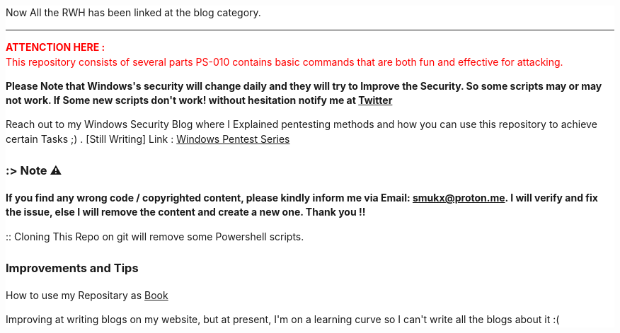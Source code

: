Now All the RWH has been linked at the blog category.  

-------------------


  <p style="color:red;" > <b>ATTENCTION HERE : </b><br>This repository consists of several parts
  PS-010 contains basic commands that are both fun and effective for attacking.
  </p> 
    
  <b>Please Note that Windows's security will change daily and they will try to Improve the Security. So some scripts may or may not work. If Some new scripts don't work! without hesitation notify me at <a href="https://x.com/5mukx/"> Twitter </b></a><br>
    
  Reach out to my Windows Security Blog where I Explained pentesting methods and how you can use this repository to achieve certain Tasks ;) . [Still Writing] Link : <a href="https://kavin-2.gitbook.io/blog/cybersec/windows-pentest-series" > Windows Pentest Series </a>
  <br>
  

### :> Note ⚠️

**If you find any wrong code / copyrighted content, please kindly inform me via Email: smukx@proton.me. I will verify and fix the issue, else I will remove the content and create a new one. Thank you !!**

:: Cloning This Repo on git will remove some Powershell scripts.  
  

### Improvements and Tips

<p>How to use my Repositary as <a href="https://github.com/Whitecat18/Ps-script-for-Hackers-and-Pentesters/blob/main/Basics/use%20my%20Repository%20as%20book.md" > Book </a> </p>

<p>Improving at writing blogs on my website, but at present, I'm on a learning curve so I can't write all the blogs about it :(</p>



